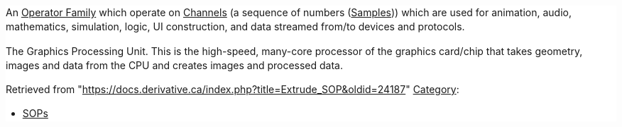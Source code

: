An [Operator Family](Operator_Family.html "Operator Family") which operate on [Channels](Channel.html "Channel") (a sequence of numbers ([Samples](Sample.html "Sample"))) which are used for animation, audio, mathematics, simulation, logic, UI construction, and data streamed from/to devices and protocols.

The Graphics Processing Unit. This is the high-speed, many-core processor of the graphics card/chip that takes geometry, images and data from the CPU and creates images and processed data.

Retrieved from "<https://docs.derivative.ca/index.php?title=Extrude_SOP&oldid=24187>"
[Category](Special_Categories.html "Special:Categories"):
* [SOPs](https://docs.derivative.ca/index.php?title=Category:SOPs&action=edit&redlink=1 "Category:SOPs (page does not exist)")
